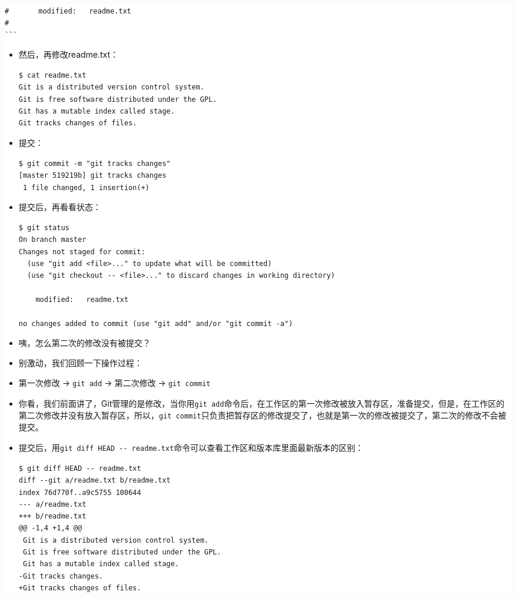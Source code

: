     #       modified:   readme.txt
    #
    ```

  - 然后，再修改readme.txt：

    ```shell
    $ cat readme.txt 
    Git is a distributed version control system.
    Git is free software distributed under the GPL.
    Git has a mutable index called stage.
    Git tracks changes of files.
    ```

  - 提交：

    ```shell
    $ git commit -m "git tracks changes"
    [master 519219b] git tracks changes
     1 file changed, 1 insertion(+)
    ```

  - 提交后，再看看状态：

    ```shell
    $ git status
    On branch master
    Changes not staged for commit:
      (use "git add <file>..." to update what will be committed)
      (use "git checkout -- <file>..." to discard changes in working directory)
    
        modified:   readme.txt
    
    no changes added to commit (use "git add" and/or "git commit -a")
    ```

  - 咦，怎么第二次的修改没有被提交？

  - 别激动，我们回顾一下操作过程：

  - 第一次修改 -> `git add` -> 第二次修改 -> `git commit`

  - 你看，我们前面讲了，Git管理的是修改，当你用`git add`命令后，在工作区的第一次修改被放入暂存区，准备提交，但是，在工作区的第二次修改并没有放入暂存区，所以，`git commit`只负责把暂存区的修改提交了，也就是第一次的修改被提交了，第二次的修改不会被提交。

  - 提交后，用`git diff HEAD -- readme.txt`命令可以查看工作区和版本库里面最新版本的区别：

    ```shell
    $ git diff HEAD -- readme.txt 
    diff --git a/readme.txt b/readme.txt
    index 76d770f..a9c5755 100644
    --- a/readme.txt
    +++ b/readme.txt
    @@ -1,4 +1,4 @@
     Git is a distributed version control system.
     Git is free software distributed under the GPL.
     Git has a mutable index called stage.
    -Git tracks changes.
    +Git tracks changes of files.
    ```
